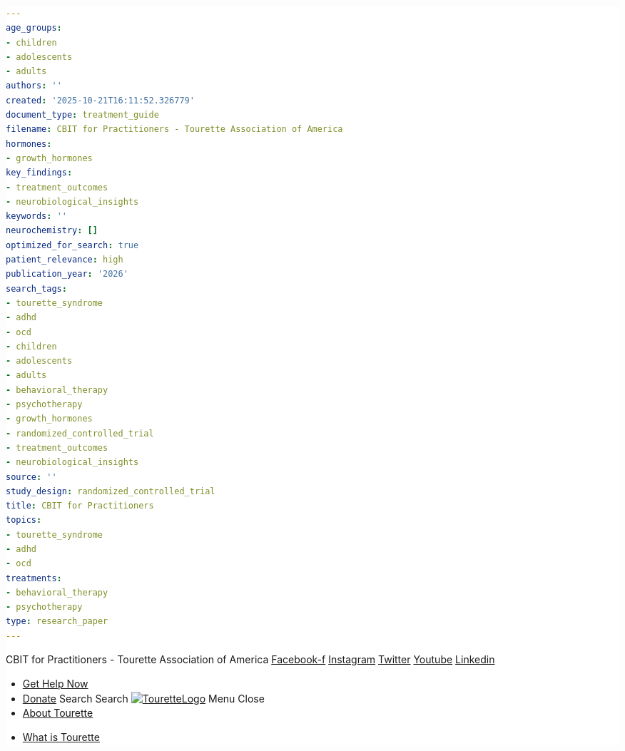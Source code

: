 ```yaml
---
age_groups:
- children
- adolescents
- adults
authors: ''
created: '2025-10-21T16:11:52.326779'
document_type: treatment_guide
filename: CBIT for Practitioners - Tourette Association of America
hormones:
- growth_hormones
key_findings:
- treatment_outcomes
- neurobiological_insights
keywords: ''
neurochemistry: []
optimized_for_search: true
patient_relevance: high
publication_year: '2026'
search_tags:
- tourette_syndrome
- adhd
- ocd
- children
- adolescents
- adults
- behavioral_therapy
- psychotherapy
- growth_hormones
- randomized_controlled_trial
- treatment_outcomes
- neurobiological_insights
source: ''
study_design: randomized_controlled_trial
title: CBIT for Practitioners
topics:
- tourette_syndrome
- adhd
- ocd
treatments:
- behavioral_therapy
- psychotherapy
type: research_paper
---
```






CBIT for Practitioners - Tourette Association of America
[Facebook-f](http://www.facebook.com/TouretteAssociation/) 
[Instagram](https://instagram.com/touretteassociation/) 
[Twitter](https://twitter.com/TouretteAssn) 
[Youtube](https://www.youtube.com/channel/UC91zpIYK_8Pwu48EZkLetUg) 
[Linkedin](https://www.linkedin.com/company/tourette-association-of-america)
* [Get Help Now](https://tourette.org/resources/get-help-now/)
* [Donate](https://secure.everyaction.com/_UenJReuik-CA5GrR0zqIg2)
Search
Search
[![TouretteLogo](https://tourette.org/wp-content/uploads/TouretteLogo.svg)](https://tourette.org)
Menu 
Close
* [About Tourette](https://tourette.org/about-tourette/overview/)
+ [What is Tourette](https://tourette.org/about-tourette/overview/what-is-tourette/)